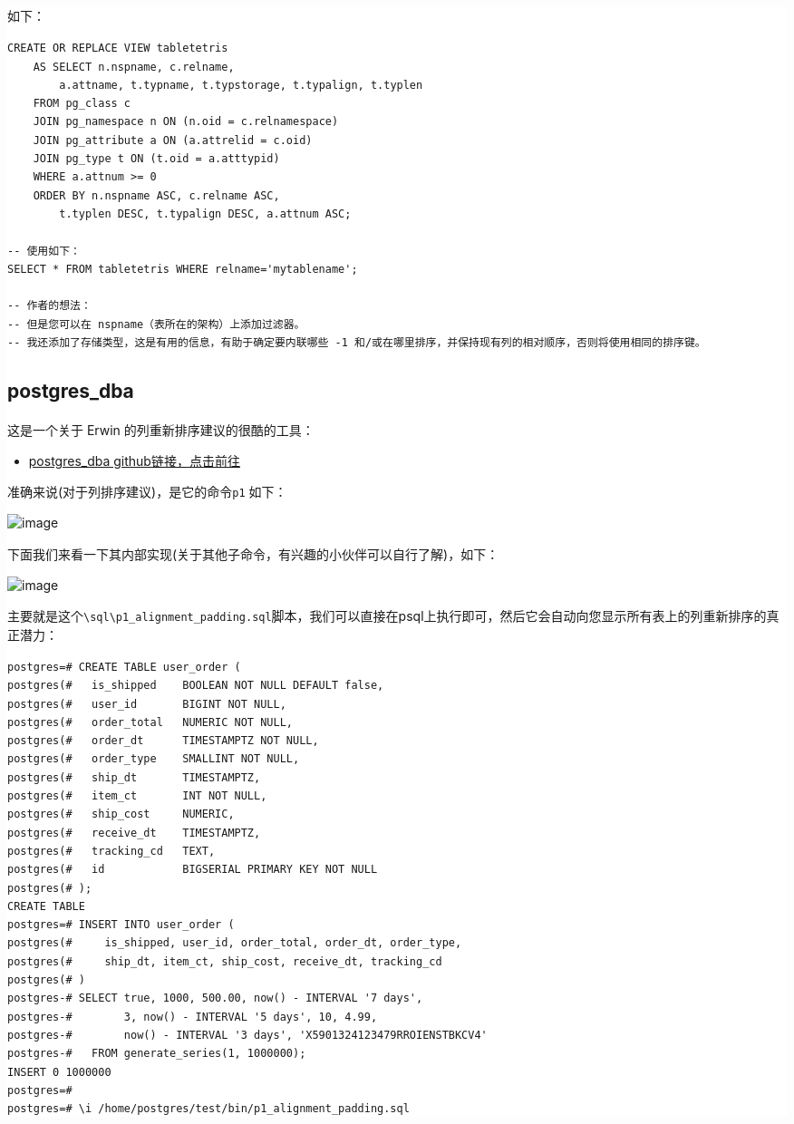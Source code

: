 如下：

```sql=
CREATE OR REPLACE VIEW tabletetris
    AS SELECT n.nspname, c.relname,
        a.attname, t.typname, t.typstorage, t.typalign, t.typlen
    FROM pg_class c
    JOIN pg_namespace n ON (n.oid = c.relnamespace)
    JOIN pg_attribute a ON (a.attrelid = c.oid)
    JOIN pg_type t ON (t.oid = a.atttypid)
    WHERE a.attnum >= 0
    ORDER BY n.nspname ASC, c.relname ASC,
        t.typlen DESC, t.typalign DESC, a.attnum ASC;

-- 使用如下：
SELECT * FROM tabletetris WHERE relname='mytablename';

-- 作者的想法：
-- 但是您可以在 nspname（表所在的架构）上添加过滤器。
-- 我还添加了存储类型，这是有用的信息，有助于确定要内联哪些 -1 和/或在哪里排序，并保持现有列的相对顺序，否则将使用相同的排序键。 
```


## postgres_dba

这是一个关于 Erwin 的列重新排序建议的很酷的工具：

- <u>[postgres_dba github链接，点击前往](https://github.com/NikolayS/postgres_dba)</u>

准确来说(对于列排序建议)，是它的命令`p1` 如下：

![image](https://hackmd.io/_uploads/HyPDBOfpA.png)

下面我们来看一下其内部实现(关于其他子命令，有兴趣的小伙伴可以自行了解)，如下：

![image](https://hackmd.io/_uploads/HyRBU_GpC.png)

主要就是这个`\sql\p1_alignment_padding.sql`脚本，我们可以直接在psql上执行即可，然后它会自动向您显示所有表上的列重新排序的真正潜力：


```sql=
postgres=# CREATE TABLE user_order (
postgres(#   is_shipped    BOOLEAN NOT NULL DEFAULT false,
postgres(#   user_id       BIGINT NOT NULL,
postgres(#   order_total   NUMERIC NOT NULL,
postgres(#   order_dt      TIMESTAMPTZ NOT NULL,
postgres(#   order_type    SMALLINT NOT NULL,
postgres(#   ship_dt       TIMESTAMPTZ,
postgres(#   item_ct       INT NOT NULL,
postgres(#   ship_cost     NUMERIC,
postgres(#   receive_dt    TIMESTAMPTZ,
postgres(#   tracking_cd   TEXT,
postgres(#   id            BIGSERIAL PRIMARY KEY NOT NULL
postgres(# );
CREATE TABLE
postgres=# INSERT INTO user_order (
postgres(#     is_shipped, user_id, order_total, order_dt, order_type,
postgres(#     ship_dt, item_ct, ship_cost, receive_dt, tracking_cd
postgres(# )
postgres-# SELECT true, 1000, 500.00, now() - INTERVAL '7 days',
postgres-#        3, now() - INTERVAL '5 days', 10, 4.99,
postgres-#        now() - INTERVAL '3 days', 'X5901324123479RROIENSTBKCV4'
postgres-#   FROM generate_series(1, 1000000);
INSERT 0 1000000
postgres=# 
postgres=# \i /home/postgres/test/bin/p1_alignment_padding.sql
```